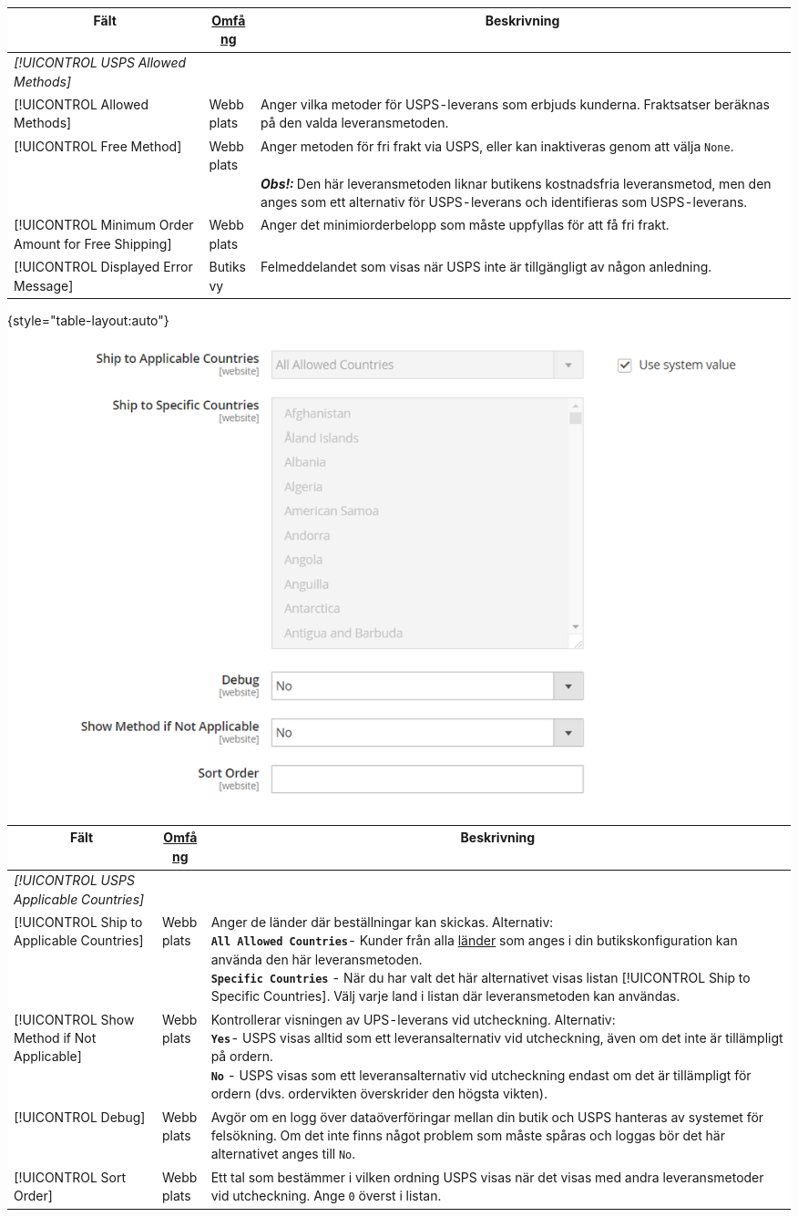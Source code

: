 

| Fält | [Omfång](../../getting-started/websites-stores-views.md#scope-settings) | Beskrivning |
|--- |--- |--- |
| _[!UICONTROL USPS Allowed Methods]_ |  |  |
| [!UICONTROL Allowed Methods] | Webbplats | Anger vilka metoder för USPS-leverans som erbjuds kunderna. Fraktsatser beräknas på den valda leveransmetoden. |
| [!UICONTROL Free Method] | Webbplats | Anger metoden för fri frakt via USPS, eller kan inaktiveras genom att välja `None`. <br/><br/>**_Obs!:_** Den här leveransmetoden liknar butikens kostnadsfria leveransmetod, men den anges som ett alternativ för USPS-leverans och identifieras som USPS-leverans. |
| [!UICONTROL Minimum Order Amount for Free Shipping] | Webbplats | Anger det minimiorderbelopp som måste uppfyllas för att få fri frakt. |
| [!UICONTROL Displayed Error Message] | Butiksvy | Felmeddelandet som visas när USPS inte är tillgängligt av någon anledning. |

{style="table-layout:auto"}

![USPS-länder](./assets/delivery-methods-usps-countries.png)



| Fält | [Omfång](../../getting-started/websites-stores-views.md#scope-settings) | Beskrivning |
|--- |--- |--- |
| _[!UICONTROL USPS Applicable Countries]_ |  |  |
| [!UICONTROL Ship to Applicable Countries] | Webbplats | Anger de länder där beställningar kan skickas. Alternativ: <br/>**`All Allowed Countries`**- Kunder från alla [länder](../../getting-started/store-details.md#country-options) som anges i din butikskonfiguration kan använda den här leveransmetoden.<br/>**`Specific Countries`** - När du har valt det här alternativet visas listan [!UICONTROL Ship to Specific Countries]. Välj varje land i listan där leveransmetoden kan användas. |
| [!UICONTROL Show Method if Not Applicable] | Webbplats | Kontrollerar visningen av UPS-leverans vid utcheckning. Alternativ: <br/>**`Yes`**- USPS visas alltid som ett leveransalternativ vid utcheckning, även om det inte är tillämpligt på ordern.<br/>**`No`** - USPS visas som ett leveransalternativ vid utcheckning endast om det är tillämpligt för ordern (dvs. ordervikten överskrider den högsta vikten). |
| [!UICONTROL Debug] | Webbplats | Avgör om en logg över dataöverföringar mellan din butik och USPS hanteras av systemet för felsökning. Om det inte finns något problem som måste spåras och loggas bör det här alternativet anges till `No`. |
| [!UICONTROL Sort Order] | Webbplats | Ett tal som bestämmer i vilken ordning USPS visas när det visas med andra leveransmetoder vid utcheckning. Ange `0` överst i listan. |
